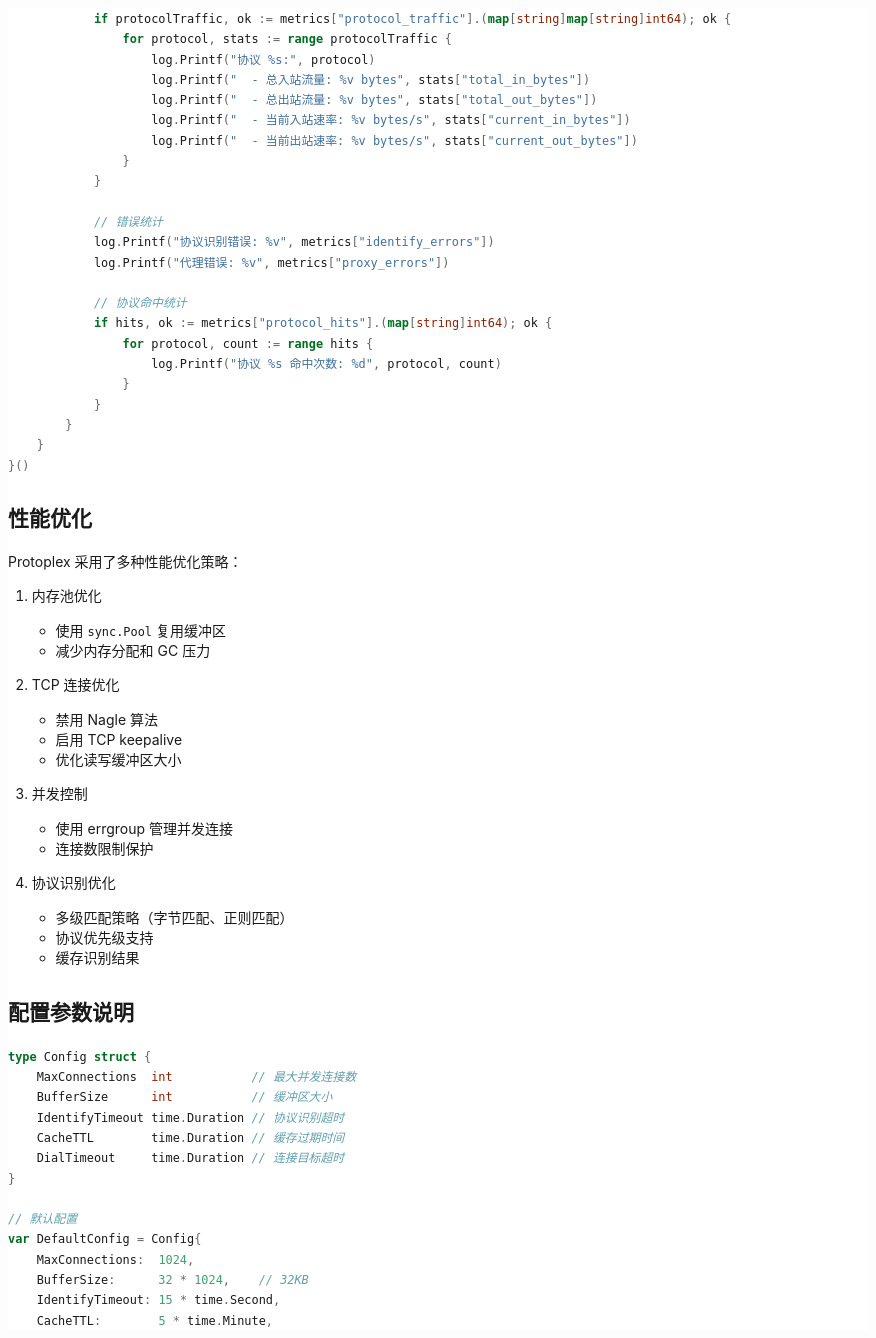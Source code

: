 ```go
            if protocolTraffic, ok := metrics["protocol_traffic"].(map[string]map[string]int64); ok {
                for protocol, stats := range protocolTraffic {
                    log.Printf("协议 %s:", protocol)
                    log.Printf("  - 总入站流量: %v bytes", stats["total_in_bytes"])
                    log.Printf("  - 总出站流量: %v bytes", stats["total_out_bytes"])
                    log.Printf("  - 当前入站速率: %v bytes/s", stats["current_in_bytes"])
                    log.Printf("  - 当前出站速率: %v bytes/s", stats["current_out_bytes"])
                }
            }
            
            // 错误统计
            log.Printf("协议识别错误: %v", metrics["identify_errors"])
            log.Printf("代理错误: %v", metrics["proxy_errors"])
            
            // 协议命中统计
            if hits, ok := metrics["protocol_hits"].(map[string]int64); ok {
                for protocol, count := range hits {
                    log.Printf("协议 %s 命中次数: %d", protocol, count)
                }
            }
        }
    }
}()
```

## 性能优化

Protoplex 采用了多种性能优化策略：

1. 内存池优化
    - 使用 `sync.Pool` 复用缓冲区
    - 减少内存分配和 GC 压力

2. TCP 连接优化
    - 禁用 Nagle 算法
    - 启用 TCP keepalive
    - 优化读写缓冲区大小

3. 并发控制
    - 使用 errgroup 管理并发连接
    - 连接数限制保护

4. 协议识别优化
    - 多级匹配策略（字节匹配、正则匹配）
    - 协议优先级支持
    - 缓存识别结果

## 配置参数说明

```go
type Config struct {
    MaxConnections  int           // 最大并发连接数
    BufferSize      int           // 缓冲区大小
    IdentifyTimeout time.Duration // 协议识别超时
    CacheTTL        time.Duration // 缓存过期时间
    DialTimeout     time.Duration // 连接目标超时
}

// 默认配置
var DefaultConfig = Config{
    MaxConnections:  1024,
    BufferSize:      32 * 1024,    // 32KB
    IdentifyTimeout: 15 * time.Second,
    CacheTTL:        5 * time.Minute,
```